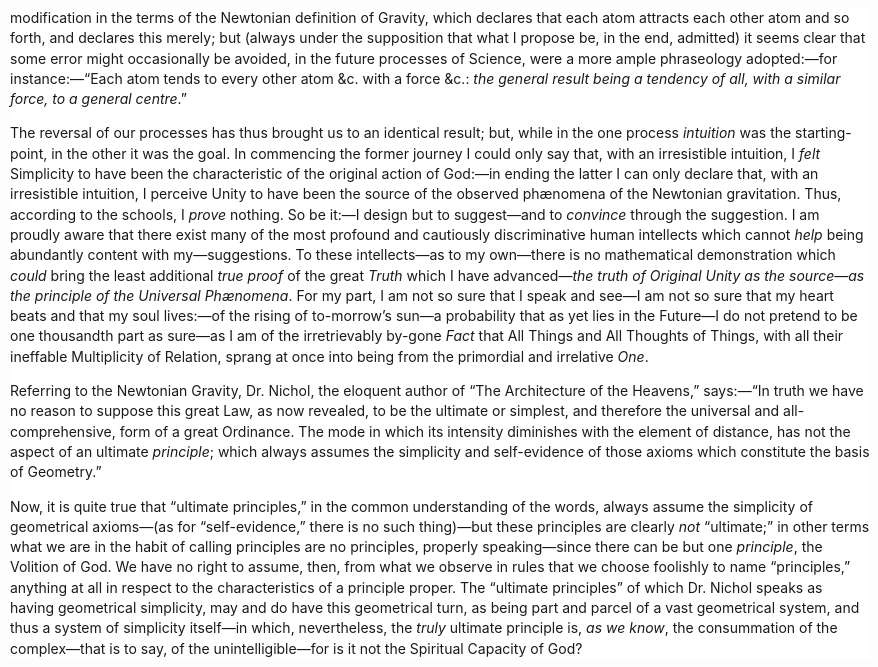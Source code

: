 modification in the terms of the Newtonian definition of Gravity, which
declares that each atom attracts each other atom and so forth, and
declares this merely; but (always under the supposition that what I
propose be, in the end, admitted) it seems clear that some error might
occasionally be avoided, in the future processes of Science, were a more
ample phraseology adopted:—for instance:—“Each atom tends to every other
atom &c. with a force &c.: *the general result being a tendency of all,
with a similar force, to a general centre*.”

The reversal of our processes has thus brought us to an identical
result; but, while in the one process *intuition* was the
starting-point, in the other it was the goal. In commencing the former
journey I could only say that, with an irresistible intuition, I *felt*
Simplicity to have been the characteristic of the original action of
God:—in ending the latter I can only declare that, with an irresistible
intuition, I perceive Unity to have been the source of the observed
phænomena of the Newtonian gravitation. Thus, according to the schools,
I *prove* nothing. So be it:—I design but to suggest—and to *convince*
through the suggestion. I am proudly aware that there exist many of the
most profound and cautiously discriminative human intellects which
cannot *help* being abundantly content with my—suggestions. To these
intellects—as to my own—there is no mathematical demonstration which
*could* bring the least additional *true proof* of the great *Truth*
which I have advanced—*the truth of Original Unity as the source—as the
principle of the Universal Phænomena*. For my part, I am not so sure
that I speak and see—I am not so sure that my heart beats and that my
soul lives:—of the rising of to-morrow’s sun—a probability that as yet
lies in the Future—I do not pretend to be one thousandth part as sure—as
I am of the irretrievably by-gone *Fact* that All Things and All
Thoughts of Things, with all their ineffable Multiplicity of Relation,
sprang at once into being from the primordial and irrelative *One*.

Referring to the Newtonian Gravity, Dr. Nichol, the eloquent author of
“The Architecture of the Heavens,” says:—“In truth we have no reason to
suppose this great Law, as now revealed, to be the ultimate or simplest,
and therefore the universal and all-comprehensive, form of a great
Ordinance. The mode in which its intensity diminishes with the element
of distance, has not the aspect of an ultimate *principle*; which always
assumes the simplicity and self-evidence of those axioms which
constitute the basis of Geometry.”

Now, it is quite true that “ultimate principles,” in the common
understanding of the words, always assume the simplicity of geometrical
axioms—(as for “self-evidence,” there is no such thing)—but these
principles are clearly *not* “ultimate;” in other terms what we are in
the habit of calling principles are no principles, properly
speaking—since there can be but one *principle*, the Volition of God. We
have no right to assume, then, from what we observe in rules that we
choose foolishly to name “principles,” anything at all in respect to the
characteristics of a principle proper. The “ultimate principles” of
which Dr. Nichol speaks as having geometrical simplicity, may and do
have this geometrical turn, as being part and parcel of a vast
geometrical system, and thus a system of simplicity itself—in which,
nevertheless, the *truly* ultimate principle is, *as we know*, the
consummation of the complex—that is to say, of the unintelligible—for is
it not the Spiritual Capacity of God?
